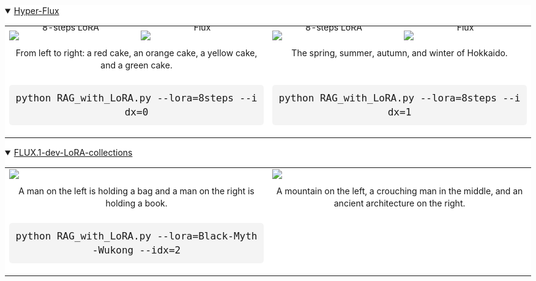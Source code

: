 <details open>
<summary><a href="https://huggingface.co/ByteDance/Hyper-SD" target="_blank">Hyper-Flux</a></summary> 
<table class="center">
    <tr style="line-height: 0">
        <td style="border: none; text-align: center">8-steps LoRA</td>
        <td style="border: none; text-align: center">Flux</td>
        <td style="border: none; text-align: center">8-steps LoRA</td>
        <td style="border: none; text-align: center">Flux</td>
    </tr>
    <tr>
        <td width="25%" style="border: none"><img src="assets/pictures/LoRA_5_8.png" style="width:100%"></td>
        <td width="25%" style="border: none"><img src="assets/pictures/LoRA_7_20.png" style="width:100%"></td>
        <td width="25%" style="border: none"><img src="assets/pictures/LoRA_6_8.png" style="width:100%"></td>
        <td width="25%" style="border: none"><img src="assets/pictures/LoRA_8_20.png" style="width:100%"></td>
    </tr>
    <tr>
        <td width="25%" style="border: none; text-align: center; word-wrap: break-word" colspan="2">From left to right: a red cake, an orange cake, a yellow cake, and a green cake.</td>
        <td width="25%" style="border: none; text-align: center; word-wrap: break-word" colspan="2">The spring, summer, autumn, and winter of Hokkaido.</td>
    </tr>
    <tr>
      <td width="50%" style="border: none; text-align: center; word-wrap: break-word" colspan="2">
        <pre style="background-color: #f4f4f4; padding: 10px; border-radius: 5px; font-family: Consolas, monospace; font-size: 16px; display: inline-block;">python RAG_with_LoRA.py --lora=8steps --idx=0</pre>
      </td>
      <td width="50%" style="border: none; text-align: center; word-wrap: break-word" colspan="2">
        <pre style="background-color: #f4f4f4; padding: 10px; border-radius: 5px; font-family: Consolas, monospace; font-size: 16px; display: inline-block;">python RAG_with_LoRA.py --lora=8steps --idx=1</pre>
      </td>
    </tr>
</table>
</details> 

<details open>
<summary><a href="https://huggingface.co/Shakker-Labs/FLUX.1-dev-LoRA-collections" target="_blank">FLUX.1-dev-LoRA-collections</a></summary> 
<table class="center">
  <tr>
    <td width=50% style="border: none"><img src="assets/pictures/LoRA_1.png" style="width:100%"></td>
    <td width=50% style="border: none"><img src="assets/pictures/LoRA_2.png" style="width:100%"></td>
  </tr>
  <tr>
    <td width="50%" style="border: none; text-align: center; word-wrap: break-word">A man on the left is holding a bag and a man on the right is holding a book.</td>
    <td width="50%" style="border: none; text-align: center; word-wrap: break-word">A mountain on the left, a crouching man in the middle, and an ancient architecture on the right.</td>
  </tr>
  <tr>
    <td width="50%" style="border: none; text-align: center; word-wrap: break-word">
      <pre style="background-color: #f4f4f4; padding: 10px; border-radius: 5px; font-family: Consolas, monospace; font-size: 16px; display: inline-block;">python RAG_with_LoRA.py --lora=Black-Myth-Wukong --idx=2</pre>
    </td>
    <td width="50%" style="border: none; text-align: center; word-wrap: break-word">